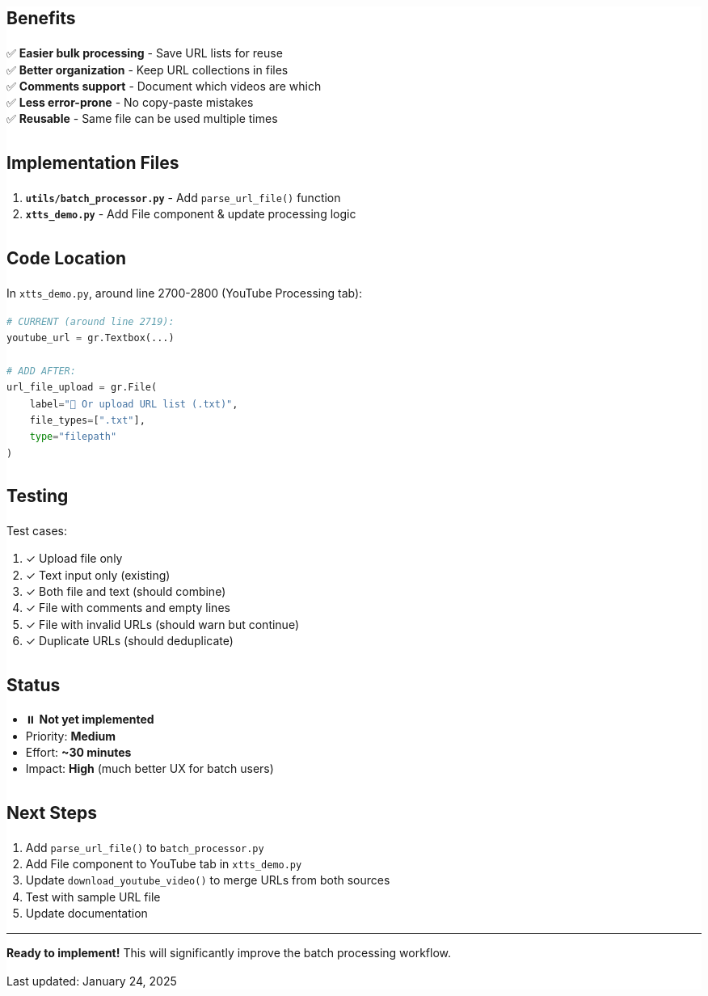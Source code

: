 ## Benefits

✅ **Easier bulk processing** - Save URL lists for reuse  
✅ **Better organization** - Keep URL collections in files  
✅ **Comments support** - Document which videos are which  
✅ **Less error-prone** - No copy-paste mistakes  
✅ **Reusable** - Same file can be used multiple times  

## Implementation Files

1. **`utils/batch_processor.py`** - Add `parse_url_file()` function
2. **`xtts_demo.py`** - Add File component & update processing logic

## Code Location

In `xtts_demo.py`, around line 2700-2800 (YouTube Processing tab):

```python
# CURRENT (around line 2719):
youtube_url = gr.Textbox(...)

# ADD AFTER:
url_file_upload = gr.File(
    label="📎 Or upload URL list (.txt)",
    file_types=[".txt"],
    type="filepath"
)
```

## Testing

Test cases:
1. ✓ Upload file only
2. ✓ Text input only (existing)
3. ✓ Both file and text (should combine)
4. ✓ File with comments and empty lines
5. ✓ File with invalid URLs (should warn but continue)
6. ✓ Duplicate URLs (should deduplicate)

## Status

- ⏸️ **Not yet implemented**
- Priority: **Medium**
- Effort: **~30 minutes**
- Impact: **High** (much better UX for batch users)

## Next Steps

1. Add `parse_url_file()` to `batch_processor.py`
2. Add File component to YouTube tab in `xtts_demo.py`
3. Update `download_youtube_video()` to merge URLs from both sources
4. Test with sample URL file
5. Update documentation

---

**Ready to implement!** This will significantly improve the batch processing workflow.

Last updated: January 24, 2025
